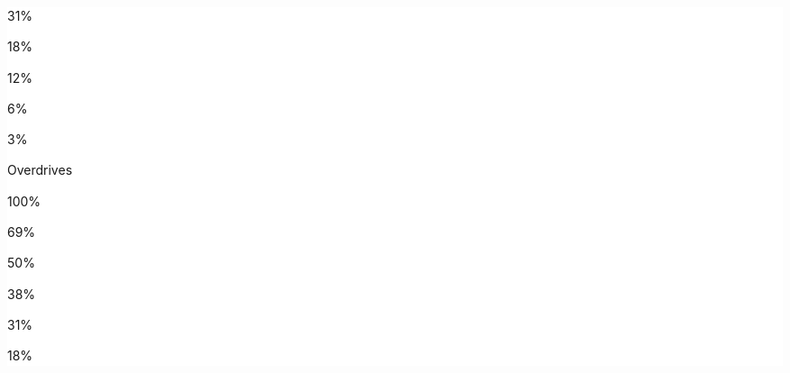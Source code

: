 31%

</TD>
<TD WIDTH="50" >

18%

</TD>
<TD WIDTH="50" >

12%

</TD>
<TD WIDTH="50" >

6%

</TD>
<TD WIDTH="50" >

3%

</TD>
</TR>
<TR valign="center" align="center">
<TD WIDTH="50" class="d">

Overdrives

</TD>
<TD WIDTH="50" >

100%

</TD>
<TD WIDTH="50" >

69%

</TD>
<TD WIDTH="50" >

50%

</TD>
<TD WIDTH="50" >

38%

</TD>
<TD WIDTH="50" >

31%

</TD>
<TD WIDTH="50" >

18%

</TD>
<TD WIDTH="50" >
